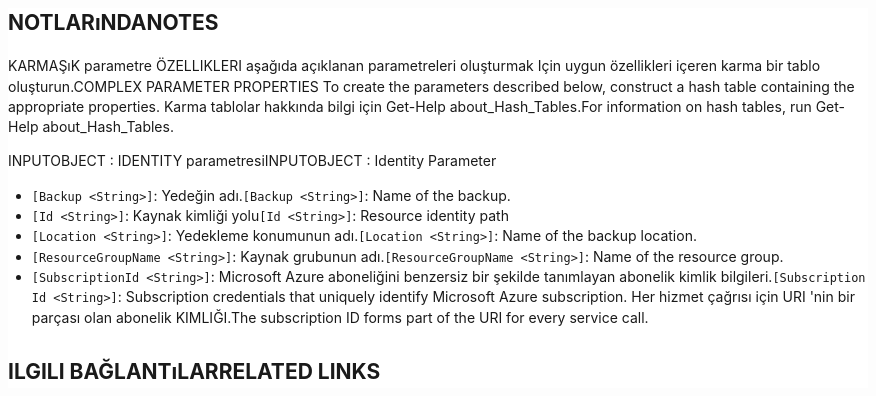 

## <span data-ttu-id="a3145-140">NOTLARıNDA</span><span class="sxs-lookup"><span data-stu-id="a3145-140">NOTES</span></span>

<span data-ttu-id="a3145-141">KARMAŞıK parametre ÖZELLIKLERI aşağıda açıklanan parametreleri oluşturmak Için uygun özellikleri içeren karma bir tablo oluşturun.</span><span class="sxs-lookup"><span data-stu-id="a3145-141">COMPLEX PARAMETER PROPERTIES To create the parameters described below, construct a hash table containing the appropriate properties.</span></span> <span data-ttu-id="a3145-142">Karma tablolar hakkında bilgi için Get-Help about_Hash_Tables.</span><span class="sxs-lookup"><span data-stu-id="a3145-142">For information on hash tables, run Get-Help about_Hash_Tables.</span></span>

<span data-ttu-id="a3145-143">INPUTOBJECT <IBackupAdminIdentity> : IDENTITY parametresi</span><span class="sxs-lookup"><span data-stu-id="a3145-143">INPUTOBJECT <IBackupAdminIdentity>: Identity Parameter</span></span>
  - <span data-ttu-id="a3145-144">`[Backup <String>]`: Yedeğin adı.</span><span class="sxs-lookup"><span data-stu-id="a3145-144">`[Backup <String>]`: Name of the backup.</span></span>
  - <span data-ttu-id="a3145-145">`[Id <String>]`: Kaynak kimliği yolu</span><span class="sxs-lookup"><span data-stu-id="a3145-145">`[Id <String>]`: Resource identity path</span></span>
  - <span data-ttu-id="a3145-146">`[Location <String>]`: Yedekleme konumunun adı.</span><span class="sxs-lookup"><span data-stu-id="a3145-146">`[Location <String>]`: Name of the backup location.</span></span>
  - <span data-ttu-id="a3145-147">`[ResourceGroupName <String>]`: Kaynak grubunun adı.</span><span class="sxs-lookup"><span data-stu-id="a3145-147">`[ResourceGroupName <String>]`: Name of the resource group.</span></span>
  - <span data-ttu-id="a3145-148">`[SubscriptionId <String>]`: Microsoft Azure aboneliğini benzersiz bir şekilde tanımlayan abonelik kimlik bilgileri.</span><span class="sxs-lookup"><span data-stu-id="a3145-148">`[SubscriptionId <String>]`: Subscription credentials that uniquely identify Microsoft Azure subscription.</span></span> <span data-ttu-id="a3145-149">Her hizmet çağrısı için URI 'nin bir parçası olan abonelik KIMLIĞI.</span><span class="sxs-lookup"><span data-stu-id="a3145-149">The subscription ID forms part of the URI for every service call.</span></span>

## <span data-ttu-id="a3145-150">ILGILI BAĞLANTıLAR</span><span class="sxs-lookup"><span data-stu-id="a3145-150">RELATED LINKS</span></span>

